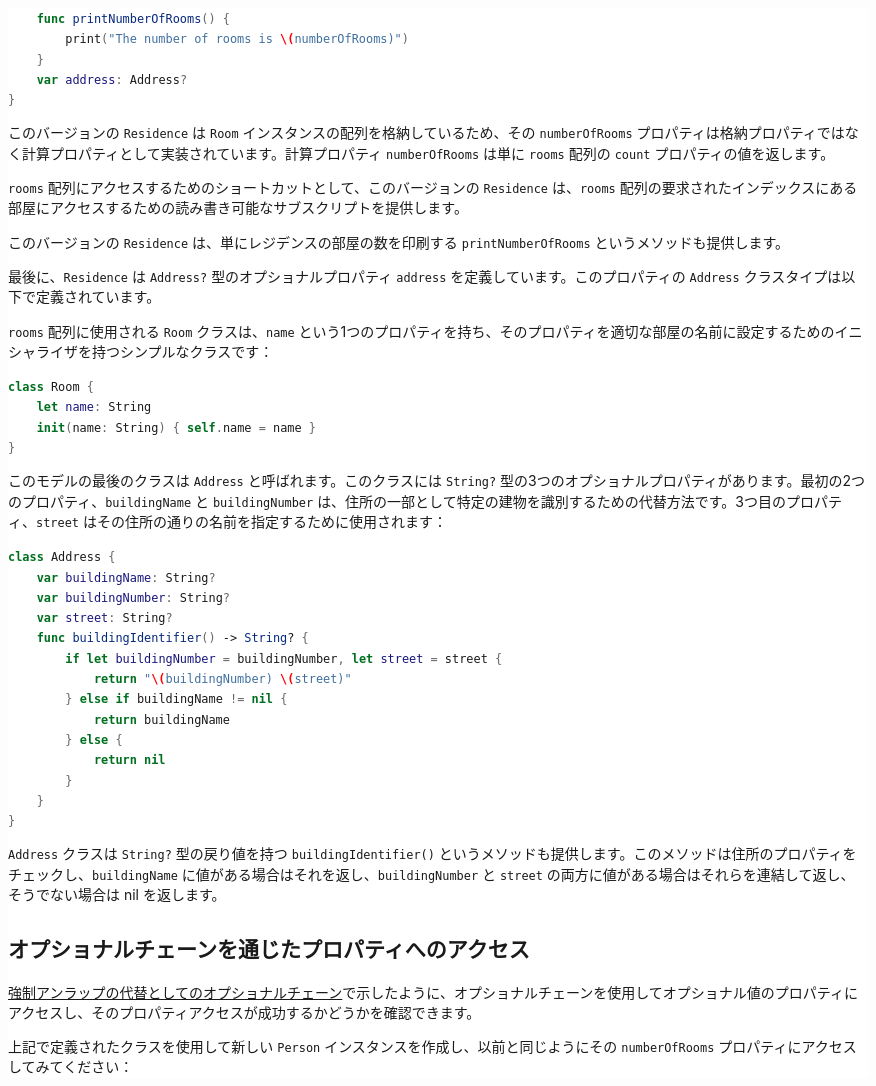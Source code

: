 ```swift
    func printNumberOfRooms() {
        print("The number of rooms is \(numberOfRooms)")
    }
    var address: Address?
}
```

このバージョンの `Residence` は `Room` インスタンスの配列を格納しているため、その `numberOfRooms` プロパティは格納プロパティではなく計算プロパティとして実装されています。計算プロパティ `numberOfRooms` は単に `rooms` 配列の `count` プロパティの値を返します。

`rooms` 配列にアクセスするためのショートカットとして、このバージョンの `Residence` は、`rooms` 配列の要求されたインデックスにある部屋にアクセスするための読み書き可能なサブスクリプトを提供します。

このバージョンの `Residence` は、単にレジデンスの部屋の数を印刷する `printNumberOfRooms` というメソッドも提供します。

最後に、`Residence` は `Address?` 型のオプショナルプロパティ `address` を定義しています。このプロパティの `Address` クラスタイプは以下で定義されています。

`rooms` 配列に使用される `Room` クラスは、`name` という1つのプロパティを持ち、そのプロパティを適切な部屋の名前に設定するためのイニシャライザを持つシンプルなクラスです：

```swift
class Room {
    let name: String
    init(name: String) { self.name = name }
}
```

このモデルの最後のクラスは `Address` と呼ばれます。このクラスには `String?` 型の3つのオプショナルプロパティがあります。最初の2つのプロパティ、`buildingName` と `buildingNumber` は、住所の一部として特定の建物を識別するための代替方法です。3つ目のプロパティ、`street` はその住所の通りの名前を指定するために使用されます：

```swift
class Address {
    var buildingName: String?
    var buildingNumber: String?
    var street: String?
    func buildingIdentifier() -> String? {
        if let buildingNumber = buildingNumber, let street = street {
            return "\(buildingNumber) \(street)"
        } else if buildingName != nil {
            return buildingName
        } else {
            return nil
        }
    }
}
```

`Address` クラスは `String?` 型の戻り値を持つ `buildingIdentifier()` というメソッドも提供します。このメソッドは住所のプロパティをチェックし、`buildingName` に値がある場合はそれを返し、`buildingNumber` と `street` の両方に値がある場合はそれらを連結して返し、そうでない場合は nil を返します。

## オプショナルチェーンを通じたプロパティへのアクセス

[強制アンラップの代替としてのオプショナルチェーン](#optional-chaining-as-an-alternative-to-forced-unwrapping)で示したように、オプショナルチェーンを使用してオプショナル値のプロパティにアクセスし、そのプロパティアクセスが成功するかどうかを確認できます。

上記で定義されたクラスを使用して新しい `Person` インスタンスを作成し、以前と同じようにその `numberOfRooms` プロパティにアクセスしてみてください：
